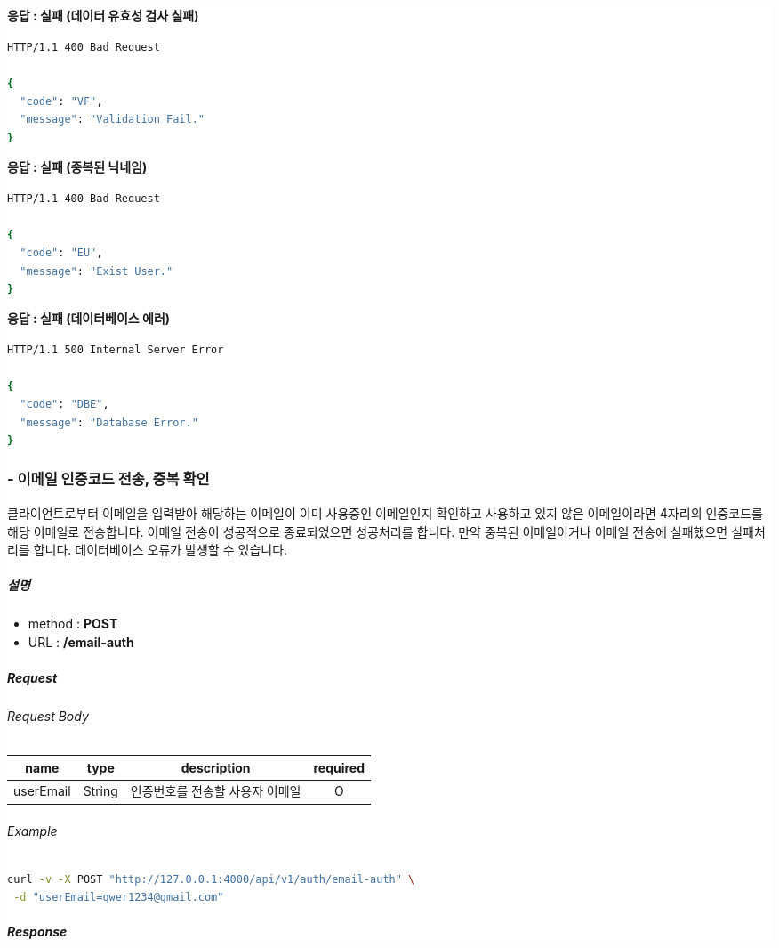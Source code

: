 **응답 : 실패 (데이터 유효성 검사 실패)**
```bash
HTTP/1.1 400 Bad Request

{
  "code": "VF",
  "message": "Validation Fail."
}
```

**응답 : 실패 (중복된 닉네임)**
```bash
HTTP/1.1 400 Bad Request

{
  "code": "EU",
  "message": "Exist User."
}
```

**응답 : 실패 (데이터베이스 에러)**
```bash
HTTP/1.1 500 Internal Server Error

{
  "code": "DBE",
  "message": "Database Error."
}
```

### - 이메일 인증코드 전송, 중복 확인 
  
클라이언트로부터 이메일을 입력받아 해당하는 이메일이 이미 사용중인 이메일인지 확인하고 사용하고 있지 않은 이메일이라면 4자리의 인증코드를 해당 이메일로 전송합니다. 이메일 전송이 성공적으로 종료되었으면 성공처리를 합니다. 만약 중복된 이메일이거나 이메일 전송에 실패했으면 실패처리를 합니다. 데이터베이스 오류가 발생할 수 있습니다.  

##### 설명

- method : **POST**  
- URL : **/email-auth**  

##### Request

###### Request Body

| name | type | description | required |
|---|:---:|:---:|:---:|
| userEmail | String | 인증번호를 전송할 사용자 이메일 | O |

###### Example

```bash
curl -v -X POST "http://127.0.0.1:4000/api/v1/auth/email-auth" \
 -d "userEmail=qwer1234@gmail.com"
```

##### Response
